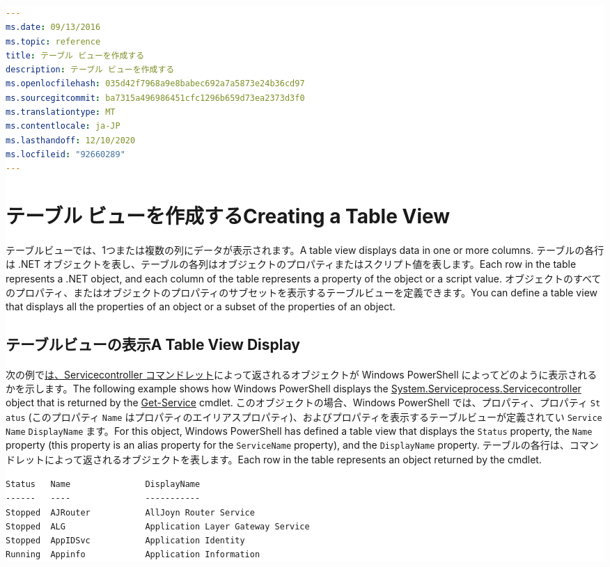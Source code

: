 ```yaml
---
ms.date: 09/13/2016
ms.topic: reference
title: テーブル ビューを作成する
description: テーブル ビューを作成する
ms.openlocfilehash: 035d42f7968a9e8babec692a7a5873e24b36cd97
ms.sourcegitcommit: ba7315a496986451cfc1296b659d73ea2373d3f0
ms.translationtype: MT
ms.contentlocale: ja-JP
ms.lasthandoff: 12/10/2020
ms.locfileid: "92660289"
---
```

# <a name="creating-a-table-view"></a><span data-ttu-id="3ae29-103">テーブル ビューを作成する</span><span class="sxs-lookup"><span data-stu-id="3ae29-103">Creating a Table View</span></span>

<span data-ttu-id="3ae29-104">テーブルビューでは、1つまたは複数の列にデータが表示されます。</span><span class="sxs-lookup"><span data-stu-id="3ae29-104">A table view displays data in one or more columns.</span></span> <span data-ttu-id="3ae29-105">テーブルの各行は .NET オブジェクトを表し、テーブルの各列はオブジェクトのプロパティまたはスクリプト値を表します。</span><span class="sxs-lookup"><span data-stu-id="3ae29-105">Each row in the table represents a .NET object, and each column of the table represents a property of the object or a script value.</span></span> <span data-ttu-id="3ae29-106">オブジェクトのすべてのプロパティ、またはオブジェクトのプロパティのサブセットを表示するテーブルビューを定義できます。</span><span class="sxs-lookup"><span data-stu-id="3ae29-106">You can define a table view that displays all the properties of an object or a subset of the properties of an object.</span></span>

## <a name="a-table-view-display"></a><span data-ttu-id="3ae29-107">テーブルビューの表示</span><span class="sxs-lookup"><span data-stu-id="3ae29-107">A Table View Display</span></span>

<span data-ttu-id="3ae29-108">次の例で[は、Servicecontroller コマンドレット](/powershell/module/microsoft.powershell.management/get-service)によって返される[](/dotnet/api/System.ServiceProcess.ServiceController)オブジェクトが Windows PowerShell によってどのように表示されるかを示します。</span><span class="sxs-lookup"><span data-stu-id="3ae29-108">The following example shows how Windows PowerShell displays the [System.Serviceprocess.Servicecontroller](/dotnet/api/System.ServiceProcess.ServiceController) object that is returned by the [Get-Service](/powershell/module/microsoft.powershell.management/get-service) cmdlet.</span></span> <span data-ttu-id="3ae29-109">このオブジェクトの場合、Windows PowerShell では、プロパティ、プロパティ `Status` (このプロパティ `Name` はプロパティのエイリアスプロパティ)、およびプロパティを表示するテーブルビューが定義されてい `ServiceName` `DisplayName` ます。</span><span class="sxs-lookup"><span data-stu-id="3ae29-109">For this object, Windows PowerShell has defined a table view that displays the `Status` property, the `Name` property (this property is an alias property for the `ServiceName` property), and the `DisplayName` property.</span></span> <span data-ttu-id="3ae29-110">テーブルの各行は、コマンドレットによって返されるオブジェクトを表します。</span><span class="sxs-lookup"><span data-stu-id="3ae29-110">Each row in the table represents an object returned by the cmdlet.</span></span>

```output
Status   Name               DisplayName
------   ----               -----------
Stopped  AJRouter           AllJoyn Router Service
Stopped  ALG                Application Layer Gateway Service
Stopped  AppIDSvc           Application Identity
Running  Appinfo            Application Information
```
